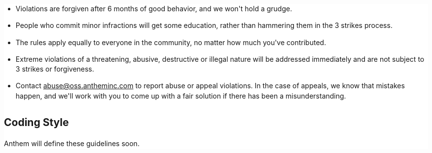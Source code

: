 * Violations are forgiven after 6 months of good behavior, and we won't hold a
  grudge.

* People who commit minor infractions will get some education, rather than
  hammering them in the 3 strikes process.

* The rules apply equally to everyone in the community, no matter how much
    you've contributed.

* Extreme violations of a threatening, abusive, destructive or illegal nature
    will be addressed immediately and are not subject to 3 strikes or forgiveness.

* Contact abuse@oss.antheminc.com to report abuse or appeal violations. In the case of
    appeals, we know that mistakes happen, and we'll work with you to come up with a
    fair solution if there has been a misunderstanding.

## Coding Style

Anthem will define these guidelines soon.

